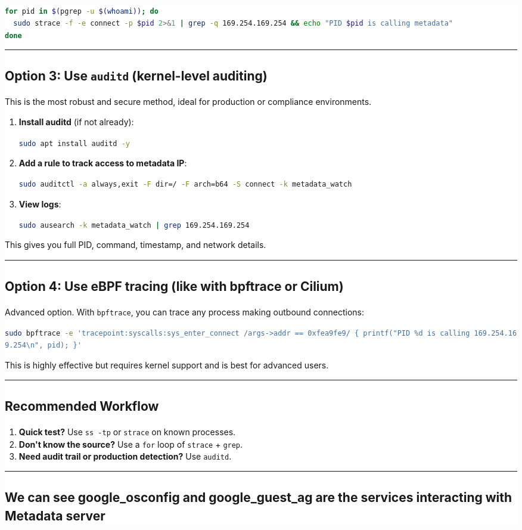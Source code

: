 ```bash
for pid in $(pgrep -u $(whoami)); do
  sudo strace -f -e connect -p $pid 2>&1 | grep -q 169.254.169.254 && echo "PID $pid is calling metadata"
done
```

---

## **Option 3: Use `auditd` (kernel-level auditing)**

This is the most robust and secure method, ideal for production or compliance environments.

1. **Install auditd** (if not already):

   ```bash
   sudo apt install auditd -y
   ```

2. **Add a rule to track access to metadata IP**:

   ```bash
   sudo auditctl -a always,exit -F dir=/ -F arch=b64 -S connect -k metadata_watch
   ```

3. **View logs**:

   ```bash
   sudo ausearch -k metadata_watch | grep 169.254.169.254
   ```

This gives you full PID, command, timestamp, and network details.

---

## **Option 4: Use eBPF tracing (like with bpftrace or Cilium)**

Advanced option. With `bpftrace`, you can trace any process making outbound connections:

```bash
sudo bpftrace -e 'tracepoint:syscalls:sys_enter_connect /args->addr == 0xfea9fe9/ { printf("PID %d is calling 169.254.169.254\n", pid); }'
```

This is highly effective but requires kernel support and is best for advanced users.

---

## Recommended Workflow

1. **Quick test?** Use `ss -tp` or `strace` on known processes.
2. **Don't know the source?** Use a `for` loop of `strace` + `grep`.
3. **Need audit trail or production detection?** Use `auditd`.

---

## We can see google_osconfig and google_guest_ag are the services interacting with Metadata server
